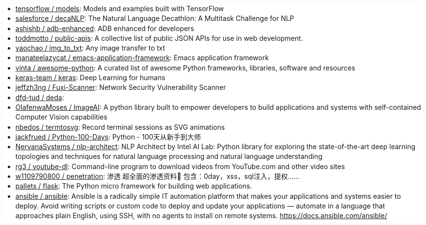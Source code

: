 * [tensorflow / models](https://github.com/tensorflow/models): Models and examples built with TensorFlow
* [salesforce / decaNLP](https://github.com/salesforce/decaNLP): The Natural Language Decathlon: A Multitask Challenge for NLP
* [ashishb / adb-enhanced](https://github.com/ashishb/adb-enhanced): ADB enhanced for developers
* [toddmotto / public-apis](https://github.com/toddmotto/public-apis): A collective list of public JSON APIs for use in web development.
* [yaochao / img_to_txt](https://github.com/yaochao/img_to_txt): Any image transfer to txt
* [manateelazycat / emacs-application-framework](https://github.com/manateelazycat/emacs-application-framework): Emacs application framework
* [vinta / awesome-python](https://github.com/vinta/awesome-python): A curated list of awesome Python frameworks, libraries, software and resources
* [keras-team / keras](https://github.com/keras-team/keras): Deep Learning for humans
* [jeffzh3ng / Fuxi-Scanner](https://github.com/jeffzh3ng/Fuxi-Scanner): Network Security Vulnerability Scanner
* [dfd-tud / deda](https://github.com/dfd-tud/deda): 
* [OlafenwaMoses / ImageAI](https://github.com/OlafenwaMoses/ImageAI): A python library built to empower developers to build applications and systems with self-contained Computer Vision capabilities
* [nbedos / termtosvg](https://github.com/nbedos/termtosvg): Record terminal sessions as SVG animations
* [jackfrued / Python-100-Days](https://github.com/jackfrued/Python-100-Days): Python - 100天从新手到大师
* [NervanaSystems / nlp-architect](https://github.com/NervanaSystems/nlp-architect): NLP Architect by Intel AI Lab: Python library for exploring the state-of-the-art deep learning topologies and techniques for natural language processing and natural language understanding
* [rg3 / youtube-dl](https://github.com/rg3/youtube-dl): Command-line program to download videos from YouTube.com and other video sites
* [w1109790800 / penetration](https://github.com/w1109790800/penetration): 渗透 超全面的渗透资料💯 包含：0day，xss，sql注入，提权……
* [pallets / flask](https://github.com/pallets/flask): The Python micro framework for building web applications.
* [ansible / ansible](https://github.com/ansible/ansible): Ansible is a radically simple IT automation platform that makes your applications and systems easier to deploy. Avoid writing scripts or custom code to deploy and update your applications — automate in a language that approaches plain English, using SSH, with no agents to install on remote systems. https://docs.ansible.com/ansible/
